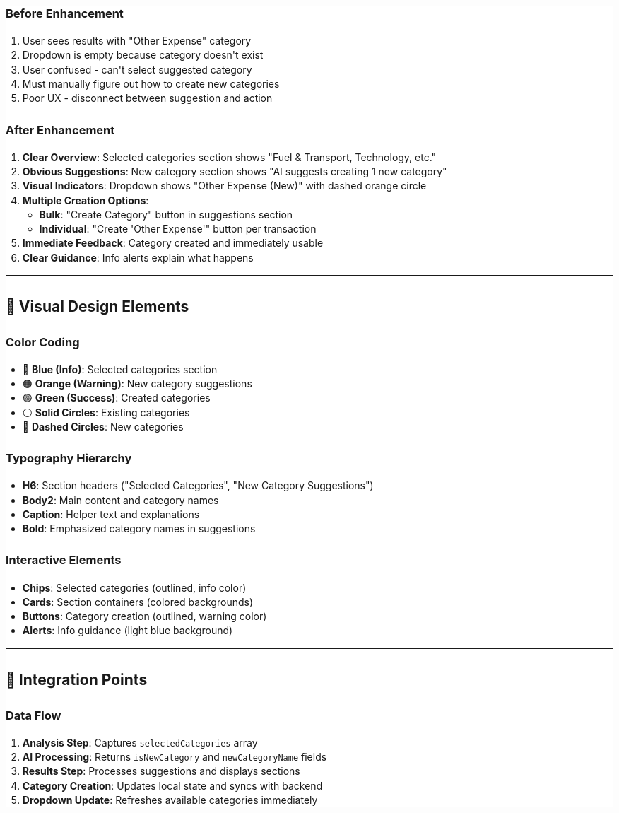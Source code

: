 ### **Before Enhancement**
1. User sees results with "Other Expense" category
2. Dropdown is empty because category doesn't exist
3. User confused - can't select suggested category
4. Must manually figure out how to create new categories
5. Poor UX - disconnect between suggestion and action

### **After Enhancement**
1. **Clear Overview**: Selected categories section shows "Fuel & Transport, Technology, etc."
2. **Obvious Suggestions**: New category section shows "AI suggests creating 1 new category"
3. **Visual Indicators**: Dropdown shows "Other Expense (New)" with dashed orange circle
4. **Multiple Creation Options**:
   - **Bulk**: "Create Category" button in suggestions section
   - **Individual**: "Create 'Other Expense'" button per transaction
5. **Immediate Feedback**: Category created and immediately usable
6. **Clear Guidance**: Info alerts explain what happens

---

## 🎨 **Visual Design Elements**

### **Color Coding**
- 🔵 **Blue (Info)**: Selected categories section
- 🟠 **Orange (Warning)**: New category suggestions
- 🟢 **Green (Success)**: Created categories
- ⚪ **Solid Circles**: Existing categories
- 🔸 **Dashed Circles**: New categories

### **Typography Hierarchy**
- **H6**: Section headers ("Selected Categories", "New Category Suggestions")
- **Body2**: Main content and category names
- **Caption**: Helper text and explanations
- **Bold**: Emphasized category names in suggestions

### **Interactive Elements**
- **Chips**: Selected categories (outlined, info color)
- **Cards**: Section containers (colored backgrounds)
- **Buttons**: Category creation (outlined, warning color)
- **Alerts**: Info guidance (light blue background)

---

## 🔄 **Integration Points**

### **Data Flow**
1. **Analysis Step**: Captures `selectedCategories` array
2. **AI Processing**: Returns `isNewCategory` and `newCategoryName` fields
3. **Results Step**: Processes suggestions and displays sections
4. **Category Creation**: Updates local state and syncs with backend
5. **Dropdown Update**: Refreshes available categories immediately

